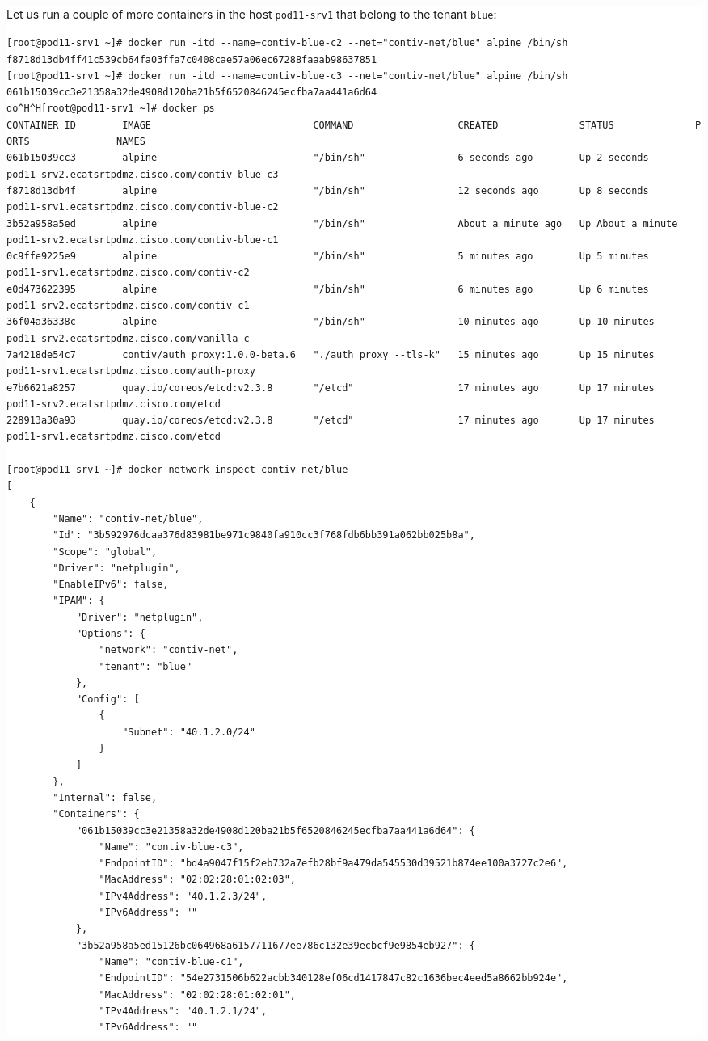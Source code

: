 Let us run a couple of more containers in the host `pod11-srv1` that belong to the tenant `blue`:


```
[root@pod11-srv1 ~]# docker run -itd --name=contiv-blue-c2 --net="contiv-net/blue" alpine /bin/sh
f8718d13db4ff41c539cb64fa03ffa7c0408cae57a06ec67288faaab98637851
[root@pod11-srv1 ~]# docker run -itd --name=contiv-blue-c3 --net="contiv-net/blue" alpine /bin/sh
061b15039cc3e21358a32de4908d120ba21b5f6520846245ecfba7aa441a6d64
do^H^H[root@pod11-srv1 ~]# docker ps 
CONTAINER ID        IMAGE                            COMMAND                  CREATED              STATUS              PORTS               NAMES
061b15039cc3        alpine                           "/bin/sh"                6 seconds ago        Up 2 seconds                            pod11-srv2.ecatsrtpdmz.cisco.com/contiv-blue-c3
f8718d13db4f        alpine                           "/bin/sh"                12 seconds ago       Up 8 seconds                            pod11-srv1.ecatsrtpdmz.cisco.com/contiv-blue-c2
3b52a958a5ed        alpine                           "/bin/sh"                About a minute ago   Up About a minute                       pod11-srv2.ecatsrtpdmz.cisco.com/contiv-blue-c1
0c9ffe9225e9        alpine                           "/bin/sh"                5 minutes ago        Up 5 minutes                            pod11-srv1.ecatsrtpdmz.cisco.com/contiv-c2
e0d473622395        alpine                           "/bin/sh"                6 minutes ago        Up 6 minutes                            pod11-srv2.ecatsrtpdmz.cisco.com/contiv-c1
36f04a36338c        alpine                           "/bin/sh"                10 minutes ago       Up 10 minutes                           pod11-srv2.ecatsrtpdmz.cisco.com/vanilla-c
7a4218de54c7        contiv/auth_proxy:1.0.0-beta.6   "./auth_proxy --tls-k"   15 minutes ago       Up 15 minutes                           pod11-srv1.ecatsrtpdmz.cisco.com/auth-proxy
e7b6621a8257        quay.io/coreos/etcd:v2.3.8       "/etcd"                  17 minutes ago       Up 17 minutes                           pod11-srv2.ecatsrtpdmz.cisco.com/etcd
228913a30a93        quay.io/coreos/etcd:v2.3.8       "/etcd"                  17 minutes ago       Up 17 minutes                           pod11-srv1.ecatsrtpdmz.cisco.com/etcd

[root@pod11-srv1 ~]# docker network inspect contiv-net/blue
[
    {
        "Name": "contiv-net/blue",
        "Id": "3b592976dcaa376d83981be971c9840fa910cc3f768fdb6bb391a062bb025b8a",
        "Scope": "global",
        "Driver": "netplugin",
        "EnableIPv6": false,
        "IPAM": {
            "Driver": "netplugin",
            "Options": {
                "network": "contiv-net",
                "tenant": "blue"
            },
            "Config": [
                {
                    "Subnet": "40.1.2.0/24"
                }
            ]
        },
        "Internal": false,
        "Containers": {
            "061b15039cc3e21358a32de4908d120ba21b5f6520846245ecfba7aa441a6d64": {
                "Name": "contiv-blue-c3",
                "EndpointID": "bd4a9047f15f2eb732a7efb28bf9a479da545530d39521b874ee100a3727c2e6",
                "MacAddress": "02:02:28:01:02:03",
                "IPv4Address": "40.1.2.3/24",
                "IPv6Address": ""
            },
            "3b52a958a5ed15126bc064968a6157711677ee786c132e39ecbcf9e9854eb927": {
                "Name": "contiv-blue-c1",
                "EndpointID": "54e2731506b622acbb340128ef06cd1417847c82c1636bec4eed5a8662bb924e",
                "MacAddress": "02:02:28:01:02:01",
                "IPv4Address": "40.1.2.1/24",
                "IPv6Address": ""
```